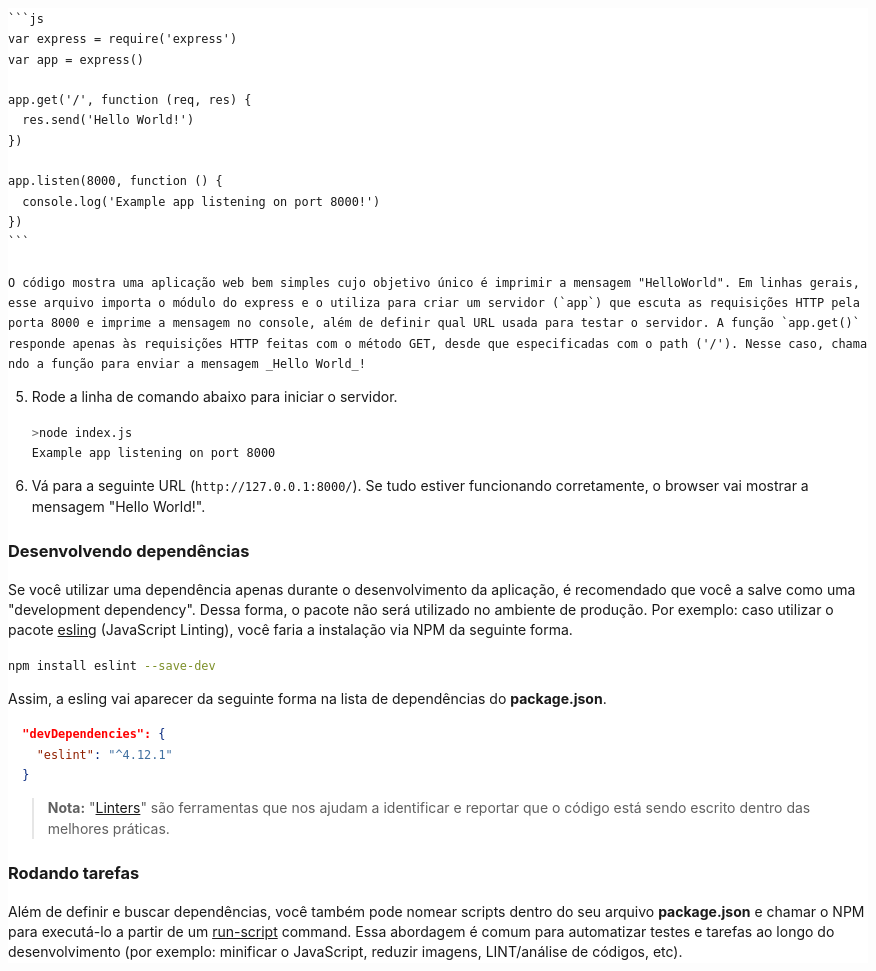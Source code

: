     ```js
    var express = require('express')
    var app = express()

    app.get('/', function (req, res) {
      res.send('Hello World!')
    })

    app.listen(8000, function () {
      console.log('Example app listening on port 8000!')
    })
    ```

    O código mostra uma aplicação web bem simples cujo objetivo único é imprimir a mensagem "HelloWorld". Em linhas gerais, esse arquivo importa o módulo do express e o utiliza para criar um servidor (`app`) que escuta as requisições HTTP pela porta 8000 e imprime a mensagem no console, além de definir qual URL usada para testar o servidor. A função `app.get()` responde apenas às requisições HTTP feitas com o método GET, desde que especificadas com o path ('/'). Nesse caso, chamando a função para enviar a mensagem _Hello World_!

5. Rode a linha de comando abaixo para iniciar o servidor.

    ```bash
    >node index.js
    Example app listening on port 8000
    ```

6. Vá para a seguinte URL (`http://127.0.0.1:8000/`). Se tudo estiver funcionando corretamente, o browser vai mostrar a mensagem "Hello World!".

### Desenvolvendo dependências

Se você utilizar uma dependência apenas durante o desenvolvimento da aplicação, é recomendado que você a salve como uma "development dependency". Dessa forma, o pacote não será utilizado no ambiente de produção. Por exemplo: caso utilizar o pacote [esling](http://eslint.org/) (JavaScript Linting), você faria a instalação via NPM da seguinte forma.

```bash
npm install eslint --save-dev
```

Assim, a esling vai aparecer da seguinte forma na lista de dependências do **package.json**.

```json
  "devDependencies": {
    "eslint": "^4.12.1"
  }
```

> **Nota:** "[Linters](<https://en.wikipedia.org/wiki/Lint_(software)>)" são ferramentas que nos ajudam a identificar e reportar que o código está sendo escrito dentro das melhores práticas.

### Rodando tarefas

Além de definir e buscar dependências, você também pode nomear scripts dentro do seu arquivo **package.json** e chamar o NPM para executá-lo a partir de um [run-script](https://docs.npmjs.com/cli/run-script) command. Essa abordagem é comum para automatizar testes e tarefas ao longo do desenvolvimento (por exemplo: minificar o JavaScript, reduzir imagens, LINT/análise de códigos, etc).
